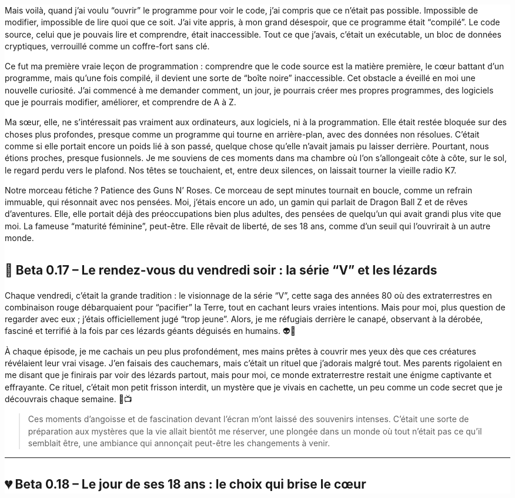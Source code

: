 Mais voilà, quand j’ai voulu “ouvrir” le programme pour voir le code, j’ai compris que ce n’était pas possible. Impossible de modifier, impossible de lire quoi que ce soit. J’ai vite appris, à mon grand désespoir, que ce programme était “compilé”. Le code source, celui que je pouvais lire et comprendre, était inaccessible. Tout ce que j’avais, c’était un exécutable, un bloc de données cryptiques, verrouillé comme un coffre-fort sans clé.

Ce fut ma première vraie leçon de programmation : comprendre que le code source est la matière première, le cœur battant d’un programme, mais qu’une fois compilé, il devient une sorte de “boîte noire” inaccessible. Cet obstacle a éveillé en moi une nouvelle curiosité. J’ai commencé à me demander comment, un jour, je pourrais créer mes propres programmes, des logiciels que je pourrais modifier, améliorer, et comprendre de A à Z.


Ma sœur, elle, ne s’intéressait pas vraiment aux ordinateurs, aux logiciels, ni à la programmation. Elle était restée bloquée sur des choses plus profondes, presque comme un programme qui tourne en arrière-plan, avec des données non résolues. C’était comme si elle portait encore un poids lié à son passé, quelque chose qu’elle n’avait jamais pu laisser derrière. Pourtant, nous étions proches, presque fusionnels. Je me souviens de ces moments dans ma chambre où l’on s’allongeait côte à côte, sur le sol, le regard perdu vers le plafond. Nos têtes se touchaient, et, entre deux silences, on laissait tourner la vieille radio K7.

Notre morceau fétiche ? Patience des Guns N’ Roses. Ce morceau de sept minutes tournait en boucle, comme un refrain immuable, qui résonnait avec nos pensées. Moi, j’étais encore un ado, un gamin qui parlait de Dragon Ball Z et de rêves d’aventures. Elle, elle portait déjà des préoccupations bien plus adultes, des pensées de quelqu’un qui avait grandi plus vite que moi. La fameuse “maturité féminine”, peut-être. Elle rêvait de liberté, de ses 18 ans, comme d’un seuil qui l’ouvrirait à un autre monde.

## 💭 Beta 0.17 – Le rendez-vous du vendredi soir : la série “V” et les lézards

Chaque vendredi, c’était la grande tradition : le visionnage de la série “V”, cette saga des années 80 où des extraterrestres en combinaison rouge débarquaient pour “pacifier” la Terre, tout en cachant leurs vraies intentions. Mais pour moi, plus question de regarder avec eux ; j’étais officiellement jugé “trop jeune”. Alors, je me réfugiais derrière le canapé, observant à la dérobée, fasciné et terrifié à la fois par ces lézards géants déguisés en humains. 👽🦎

À chaque épisode, je me cachais un peu plus profondément, mes mains prêtes à couvrir mes yeux dès que ces créatures révélaient leur vrai visage. J’en faisais des cauchemars, mais c’était un rituel que j’adorais malgré tout. Mes parents rigolaient en me disant que je finirais par voir des lézards partout, mais pour moi, ce monde extraterrestre restait une énigme captivante et effrayante. Ce rituel, c’était mon petit frisson interdit, un mystère que je vivais en cachette, un peu comme un code secret que je découvrais chaque semaine. 👀📺

> Ces moments d’angoisse et de fascination devant l’écran m’ont laissé des souvenirs intenses. C’était une sorte de préparation aux mystères que la vie allait bientôt me réserver, une plongée dans un monde où tout n’était pas ce qu’il semblait être, une ambiance qui annonçait peut-être les changements à venir.

---

## 💔 Beta 0.18 – Le jour de ses 18 ans : le choix qui brise le cœur
